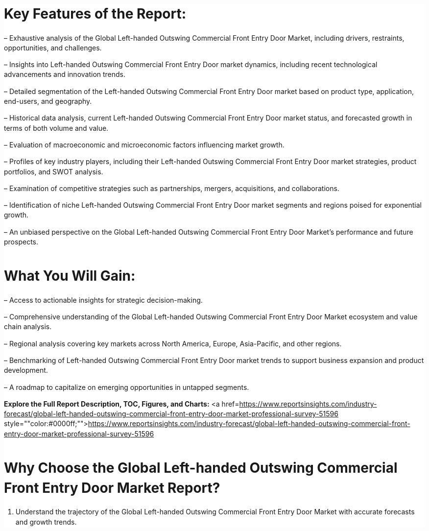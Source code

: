 # <strong>Key Features of the Report:</strong>

– Exhaustive analysis of the Global Left-handed Outswing Commercial Front Entry Door Market, including drivers, restraints, opportunities, and challenges.

– Insights into Left-handed Outswing Commercial Front Entry Door market dynamics, including recent technological advancements and innovation trends.

– Detailed segmentation of the Left-handed Outswing Commercial Front Entry Door market based on product type, application, end-users, and geography.

– Historical data analysis, current Left-handed Outswing Commercial Front Entry Door market status, and forecasted growth in terms of both volume and value.

– Evaluation of macroeconomic and microeconomic factors influencing market growth.

– Profiles of key industry players, including their Left-handed Outswing Commercial Front Entry Door market strategies, product portfolios, and SWOT analysis.

– Examination of competitive strategies such as partnerships, mergers, acquisitions, and collaborations.

– Identification of niche Left-handed Outswing Commercial Front Entry Door market segments and regions poised for exponential growth.

– An unbiased perspective on the Global Left-handed Outswing Commercial Front Entry Door Market’s performance and future prospects.

# <strong>What You Will Gain:</strong>

– Access to actionable insights for strategic decision-making.

– Comprehensive understanding of the Global Left-handed Outswing Commercial Front Entry Door Market ecosystem and value chain analysis.

– Regional analysis covering key markets across North America, Europe, Asia-Pacific, and other regions.

– Benchmarking of Left-handed Outswing Commercial Front Entry Door market trends to support business expansion and product development.

– A roadmap to capitalize on emerging opportunities in untapped segments.

<strong>Explore the Full Report Description, TOC, Figures, and Charts:</strong>
<a href=https://www.reportsinsights.com/industry-forecast/global-left-handed-outswing-commercial-front-entry-door-market-professional-survey-51596 style=""color:#0000ff;"">https://www.reportsinsights.com/industry-forecast/global-left-handed-outswing-commercial-front-entry-door-market-professional-survey-51596</a>

# <strong>Why Choose the Global Left-handed Outswing Commercial Front Entry Door Market Report?</strong>

1. Understand the trajectory of the Global Left-handed Outswing Commercial Front Entry Door Market with accurate forecasts and growth trends.
